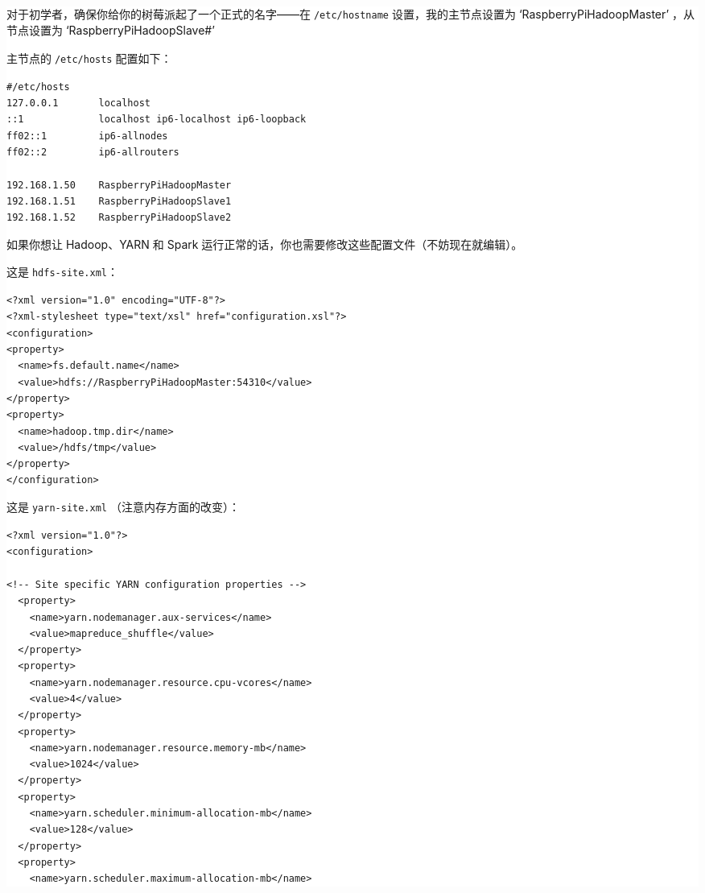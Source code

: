 对于初学者，确保你给你的树莓派起了一个正式的名字——在 `/etc/hostname` 设置，我的主节点设置为 ‘RaspberryPiHadoopMaster’ ，从节点设置为 ‘RaspberryPiHadoopSlave#’


主节点的 `/etc/hosts` 配置如下：



```
#/etc/hosts
127.0.0.1       localhost
::1             localhost ip6-localhost ip6-loopback
ff02::1         ip6-allnodes
ff02::2         ip6-allrouters

192.168.1.50    RaspberryPiHadoopMaster
192.168.1.51    RaspberryPiHadoopSlave1
192.168.1.52    RaspberryPiHadoopSlave2

```

如果你想让 Hadoop、YARN 和 Spark 运行正常的话，你也需要修改这些配置文件（不妨现在就编辑）。


这是 `hdfs-site.xml`：



```
<?xml version="1.0" encoding="UTF-8"?>
<?xml-stylesheet type="text/xsl" href="configuration.xsl"?>
<configuration>
<property>  
  <name>fs.default.name</name>
  <value>hdfs://RaspberryPiHadoopMaster:54310</value>
</property>  
<property>  
  <name>hadoop.tmp.dir</name>
  <value>/hdfs/tmp</value>
</property>  
</configuration>

```

这是 `yarn-site.xml` （注意内存方面的改变）：



```
<?xml version="1.0"?>
<configuration>

<!-- Site specific YARN configuration properties -->
  <property>
    <name>yarn.nodemanager.aux-services</name>
    <value>mapreduce_shuffle</value>
  </property>
  <property>
    <name>yarn.nodemanager.resource.cpu-vcores</name>
    <value>4</value>
  </property>
  <property>
    <name>yarn.nodemanager.resource.memory-mb</name>
    <value>1024</value>
  </property>
  <property>
    <name>yarn.scheduler.minimum-allocation-mb</name>
    <value>128</value>
  </property>
  <property>
    <name>yarn.scheduler.maximum-allocation-mb</name>
```